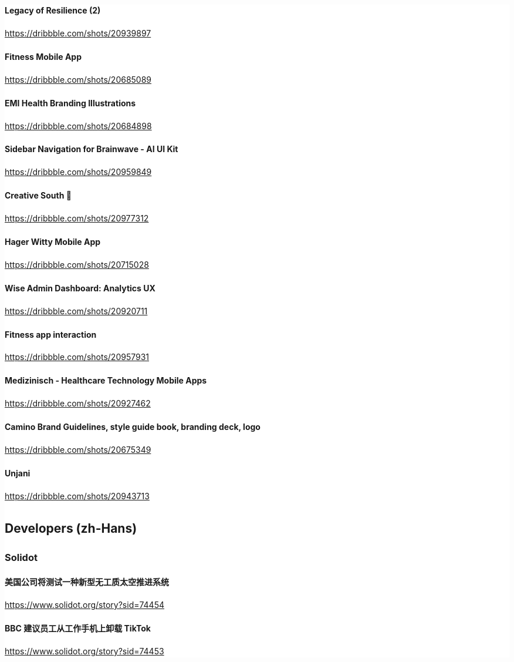 #### Legacy of Resilience (2)

https://dribbble.com/shots/20939897

#### Fitness Mobile App

https://dribbble.com/shots/20685089

#### EMI Health Branding Illustrations

https://dribbble.com/shots/20684898

#### Sidebar Navigation for Brainwave - AI UI Kit

https://dribbble.com/shots/20959849

#### Creative South 🍑

https://dribbble.com/shots/20977312

#### Hager Witty Mobile App

https://dribbble.com/shots/20715028

#### Wise Admin Dashboard: Analytics UX

https://dribbble.com/shots/20920711

#### Fitness app interaction

https://dribbble.com/shots/20957931

#### Medizinisch - Healthcare Technology Mobile Apps

https://dribbble.com/shots/20927462

#### Camino Brand Guidelines, style guide book, branding deck, logo

https://dribbble.com/shots/20675349

#### Unjani

https://dribbble.com/shots/20943713

## Developers (zh-Hans)

### Solidot

#### 美国公司将测试一种新型无工质太空推进系统

https://www.solidot.org/story?sid=74454

#### BBC 建议员工从工作手机上卸载 TikTok

https://www.solidot.org/story?sid=74453
